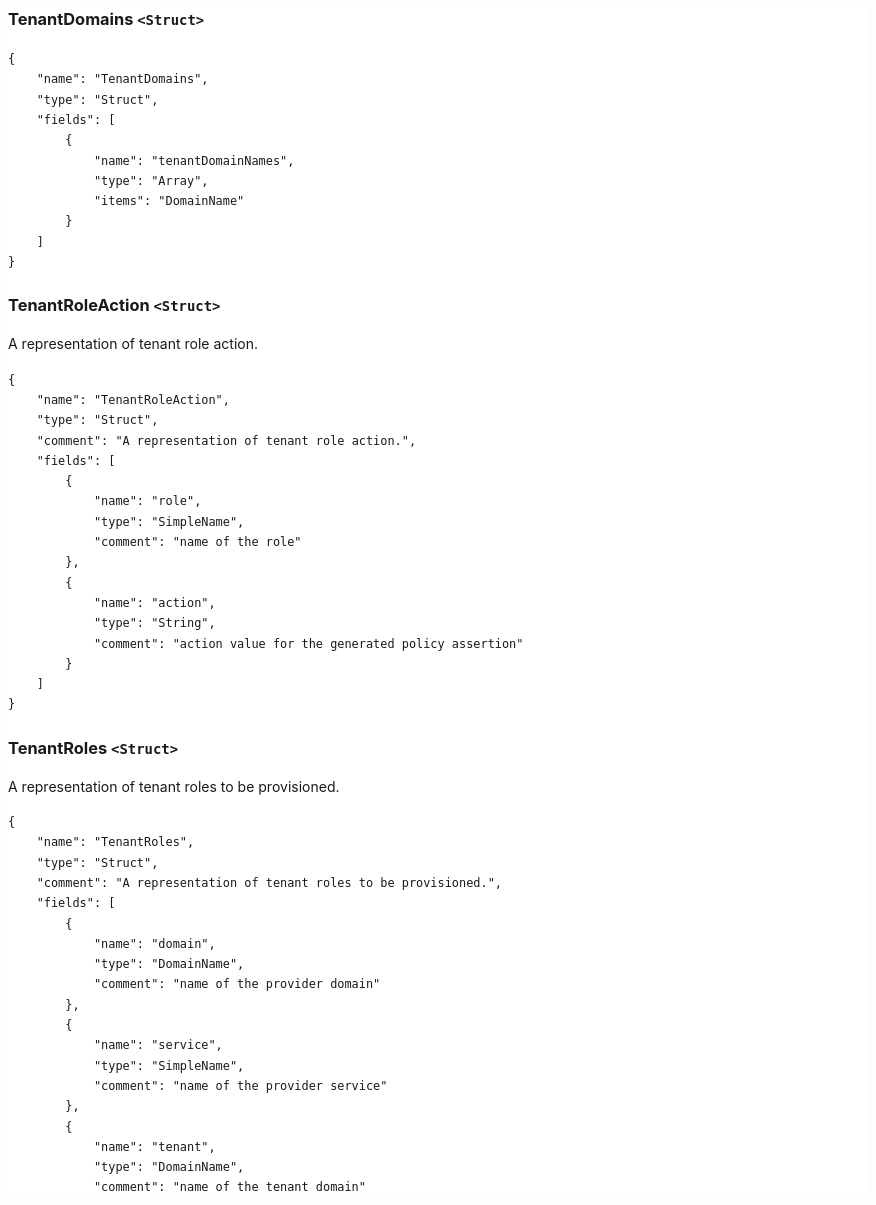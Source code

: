 ### TenantDomains `<Struct>`

```
{
    "name": "TenantDomains",
    "type": "Struct",
    "fields": [
        {
            "name": "tenantDomainNames",
            "type": "Array",
            "items": "DomainName"
        }
    ]
}
```

### TenantRoleAction `<Struct>`

A representation of tenant role action.


```
{
    "name": "TenantRoleAction",
    "type": "Struct",
    "comment": "A representation of tenant role action.",
    "fields": [
        {
            "name": "role",
            "type": "SimpleName",
            "comment": "name of the role"
        },
        {
            "name": "action",
            "type": "String",
            "comment": "action value for the generated policy assertion"
        }
    ]
}
```

### TenantRoles `<Struct>`

A representation of tenant roles to be provisioned.


```
{
    "name": "TenantRoles",
    "type": "Struct",
    "comment": "A representation of tenant roles to be provisioned.",
    "fields": [
        {
            "name": "domain",
            "type": "DomainName",
            "comment": "name of the provider domain"
        },
        {
            "name": "service",
            "type": "SimpleName",
            "comment": "name of the provider service"
        },
        {
            "name": "tenant",
            "type": "DomainName",
            "comment": "name of the tenant domain"
```